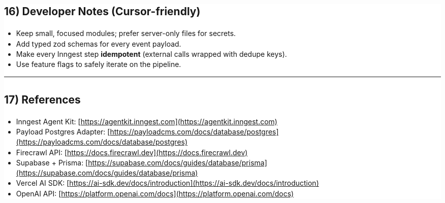 
## 16) Developer Notes (Cursor-friendly)

* Keep small, focused modules; prefer server-only files for secrets.
* Add typed zod schemas for every event payload.
* Make every Inngest step **idempotent** (external calls wrapped with dedupe keys).
* Use feature flags to safely iterate on the pipeline.

---

## 17) References

* Inngest Agent Kit: [https://agentkit.inngest.com](https://agentkit.inngest.com)
* Payload Postgres Adapter: [https://payloadcms.com/docs/database/postgres](https://payloadcms.com/docs/database/postgres)
* Firecrawl API: [https://docs.firecrawl.dev](https://docs.firecrawl.dev)
* Supabase + Prisma: [https://supabase.com/docs/guides/database/prisma](https://supabase.com/docs/guides/database/prisma)
* Vercel AI SDK: [https://ai-sdk.dev/docs/introduction](https://ai-sdk.dev/docs/introduction)
* OpenAI API: [https://platform.openai.com/docs](https://platform.openai.com/docs)
